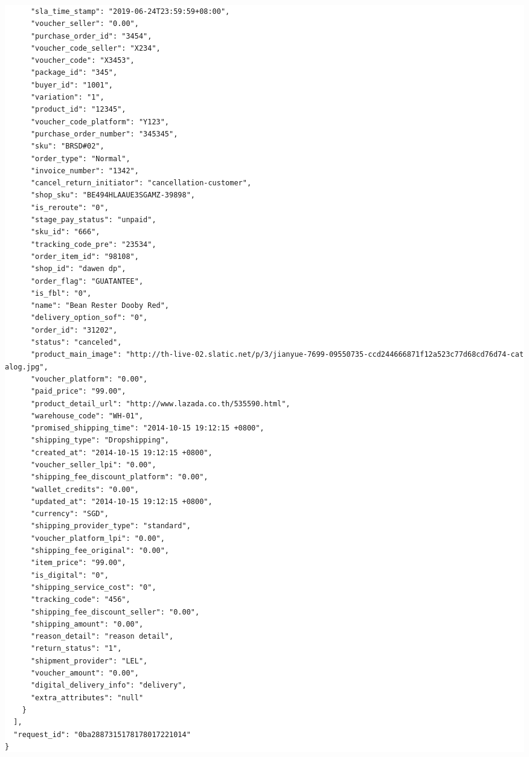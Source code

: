 ```
      "sla_time_stamp": "2019-06-24T23:59:59+08:00",
      "voucher_seller": "0.00",
      "purchase_order_id": "3454",
      "voucher_code_seller": "X234",
      "voucher_code": "X3453",
      "package_id": "345",
      "buyer_id": "1001",
      "variation": "1",
      "product_id": "12345",
      "voucher_code_platform": "Y123",
      "purchase_order_number": "345345",
      "sku": "BRSD#02",
      "order_type": "Normal",
      "invoice_number": "1342",
      "cancel_return_initiator": "cancellation-customer",
      "shop_sku": "BE494HLAAUE3SGAMZ-39898",
      "is_reroute": "0",
      "stage_pay_status": "unpaid",
      "sku_id": "666",
      "tracking_code_pre": "23534",
      "order_item_id": "98108",
      "shop_id": "dawen dp",
      "order_flag": "GUATANTEE",
      "is_fbl": "0",
      "name": "Bean Rester Dooby Red",
      "delivery_option_sof": "0",
      "order_id": "31202",
      "status": "canceled",
      "product_main_image": "http://th-live-02.slatic.net/p/3/jianyue-7699-09550735-ccd244666871f12a523c77d68cd76d74-catalog.jpg",
      "voucher_platform": "0.00",
      "paid_price": "99.00",
      "product_detail_url": "http://www.lazada.co.th/535590.html",
      "warehouse_code": "WH-01",
      "promised_shipping_time": "2014-10-15 19:12:15 +0800",
      "shipping_type": "Dropshipping",
      "created_at": "2014-10-15 19:12:15 +0800",
      "voucher_seller_lpi": "0.00",
      "shipping_fee_discount_platform": "0.00",
      "wallet_credits": "0.00",
      "updated_at": "2014-10-15 19:12:15 +0800",
      "currency": "SGD",
      "shipping_provider_type": "standard",
      "voucher_platform_lpi": "0.00",
      "shipping_fee_original": "0.00",
      "item_price": "99.00",
      "is_digital": "0",
      "shipping_service_cost": "0",
      "tracking_code": "456",
      "shipping_fee_discount_seller": "0.00",
      "shipping_amount": "0.00",
      "reason_detail": "reason detail",
      "return_status": "1",
      "shipment_provider": "LEL",
      "voucher_amount": "0.00",
      "digital_delivery_info": "delivery",
      "extra_attributes": "null"
    }
  ],
  "request_id": "0ba2887315178178017221014"
}
```
